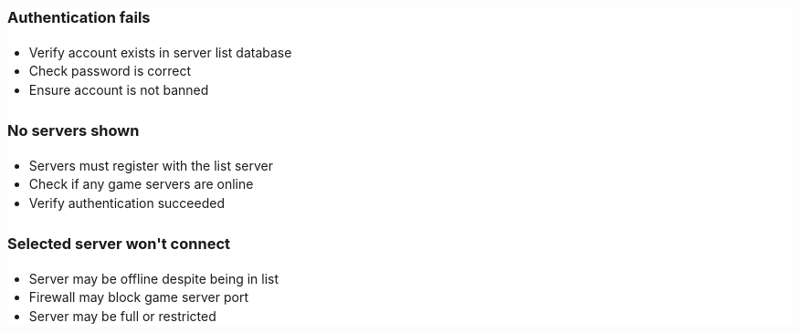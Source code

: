 ### Authentication fails
- Verify account exists in server list database
- Check password is correct
- Ensure account is not banned

### No servers shown
- Servers must register with the list server
- Check if any game servers are online
- Verify authentication succeeded

### Selected server won't connect
- Server may be offline despite being in list
- Firewall may block game server port
- Server may be full or restricted